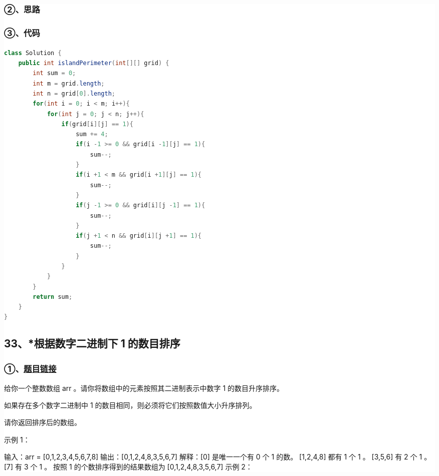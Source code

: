 

### ②、思路



### ③、代码

```java
class Solution {
    public int islandPerimeter(int[][] grid) {
        int sum = 0;
        int m = grid.length;
        int n = grid[0].length;    
        for(int i = 0; i < m; i++){
            for(int j = 0; j < n; j++){
                if(grid[i][j] == 1){
                    sum += 4;
                    if(i -1 >= 0 && grid[i -1][j] == 1){
                        sum--;
                    }
                    if(i +1 < m && grid[i +1][j] == 1){
                        sum--;
                    }
                    if(j -1 >= 0 && grid[i][j -1] == 1){
                        sum--;
                    }
                    if(j +1 < n && grid[i][j +1] == 1){
                        sum--;
                    }
                }
            }
        }
        return sum;
    }
}
```



## 33、*根据数字二进制下 1 的数目排序

### ①、[题目链接](https://leetcode.cn/problems/sort-integers-by-the-number-of-1-bits/)

给你一个整数数组 arr 。请你将数组中的元素按照其二进制表示中数字 1 的数目升序排序。

如果存在多个数字二进制中 1 的数目相同，则必须将它们按照数值大小升序排列。

请你返回排序后的数组。

 

示例 1：

输入：arr = [0,1,2,3,4,5,6,7,8]
输出：[0,1,2,4,8,3,5,6,7]
解释：[0] 是唯一一个有 0 个 1 的数。
[1,2,4,8] 都有 1 个 1 。
[3,5,6] 有 2 个 1 。
[7] 有 3 个 1 。
按照 1 的个数排序得到的结果数组为 [0,1,2,4,8,3,5,6,7]
示例 2：
